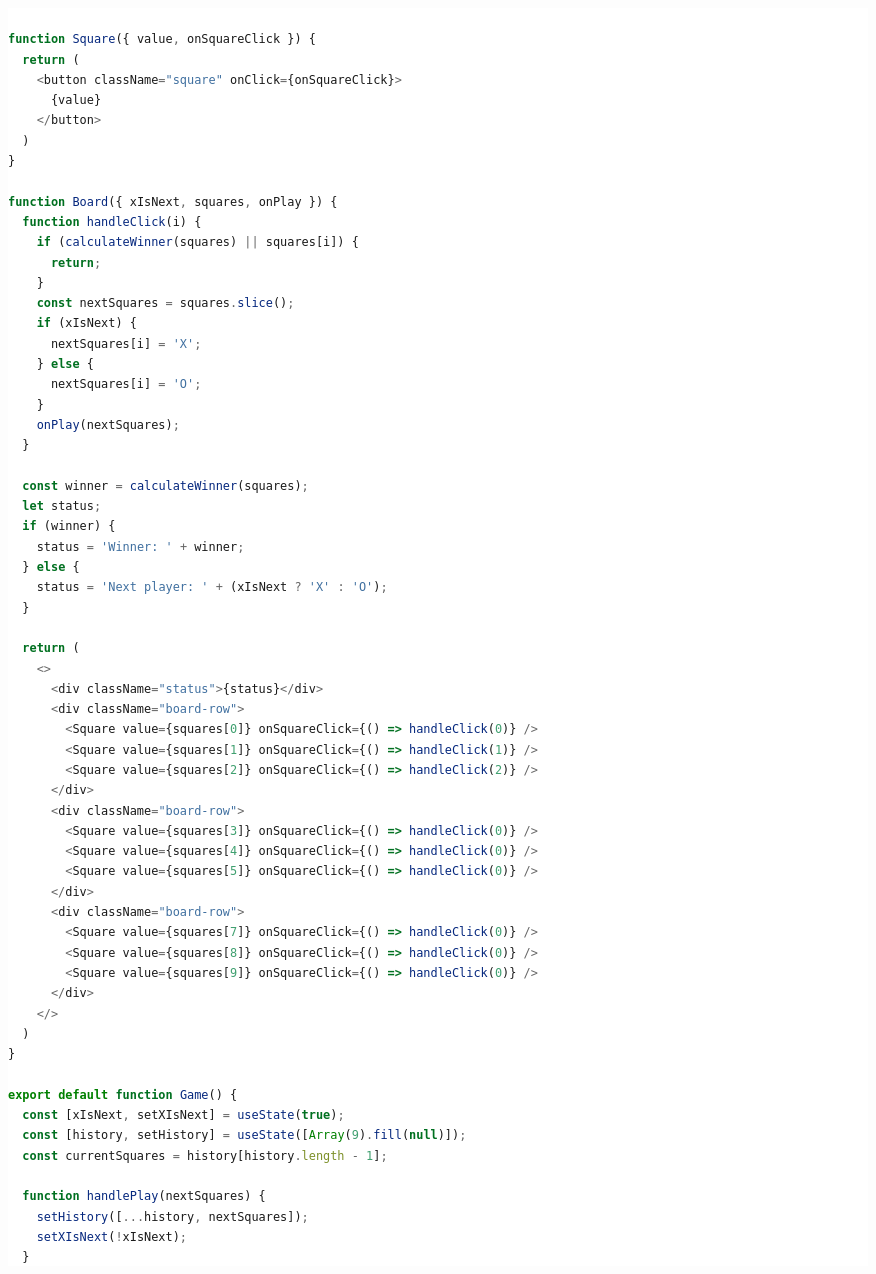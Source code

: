 ```js

function Square({ value, onSquareClick }) {
  return (
    <button className="square" onClick={onSquareClick}>
      {value}
    </button>
  )
}

function Board({ xIsNext, squares, onPlay }) {
  function handleClick(i) {
    if (calculateWinner(squares) || squares[i]) {
      return;
    }
    const nextSquares = squares.slice();
    if (xIsNext) {
      nextSquares[i] = 'X';
    } else {
      nextSquares[i] = 'O';
    }
    onPlay(nextSquares);
  }

  const winner = calculateWinner(squares);
  let status;
  if (winner) {
    status = 'Winner: ' + winner;
  } else {
    status = 'Next player: ' + (xIsNext ? 'X' : 'O');
  }

  return (
    <>
      <div className="status">{status}</div>
      <div className="board-row">
        <Square value={squares[0]} onSquareClick={() => handleClick(0)} />
        <Square value={squares[1]} onSquareClick={() => handleClick(1)} />
        <Square value={squares[2]} onSquareClick={() => handleClick(2)} />
      </div>
      <div className="board-row">
        <Square value={squares[3]} onSquareClick={() => handleClick(0)} />
        <Square value={squares[4]} onSquareClick={() => handleClick(0)} />
        <Square value={squares[5]} onSquareClick={() => handleClick(0)} />
      </div>
      <div className="board-row">
        <Square value={squares[7]} onSquareClick={() => handleClick(0)} />
        <Square value={squares[8]} onSquareClick={() => handleClick(0)} />
        <Square value={squares[9]} onSquareClick={() => handleClick(0)} />
      </div>
    </>
  )
}

export default function Game() {
  const [xIsNext, setXIsNext] = useState(true);
  const [history, setHistory] = useState([Array(9).fill(null)]);
  const currentSquares = history[history.length - 1];

  function handlePlay(nextSquares) {
    setHistory([...history, nextSquares]);
    setXIsNext(!xIsNext);
  }

```